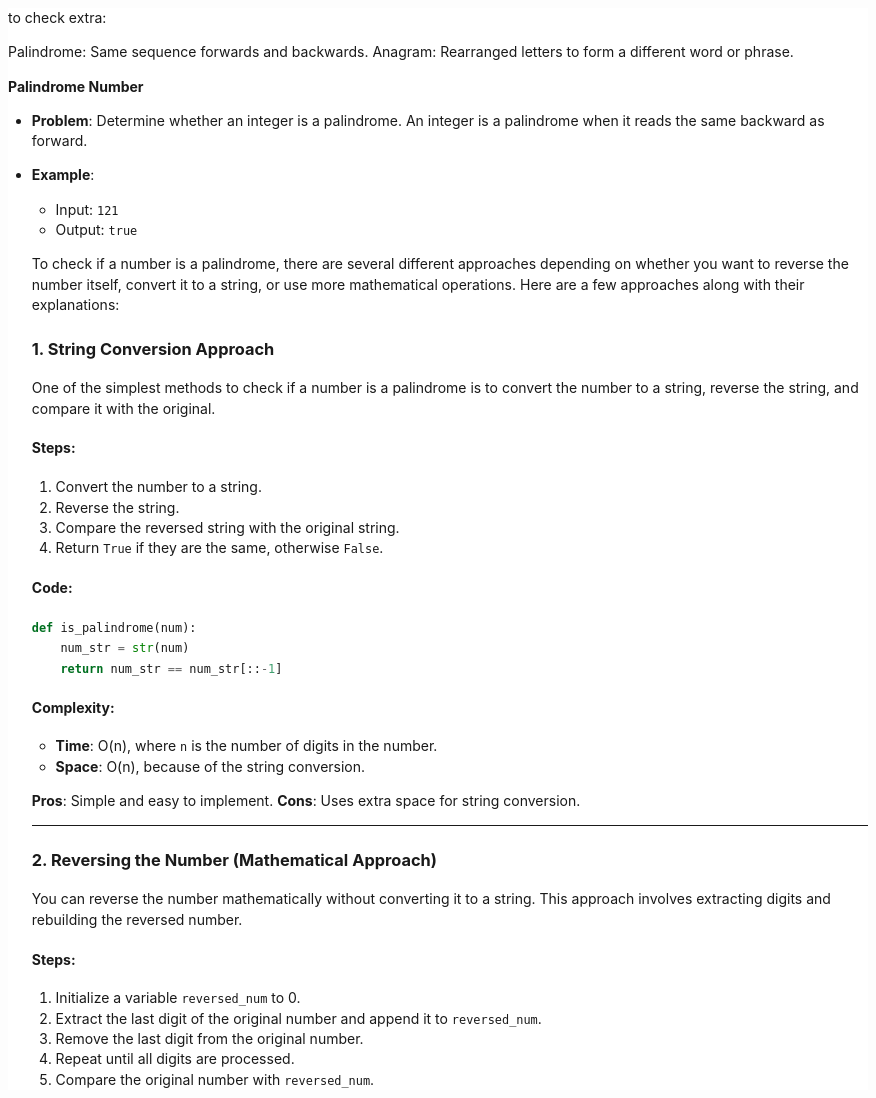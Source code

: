 
to check extra:


Palindrome: Same sequence forwards and backwards.
Anagram: Rearranged letters to form a different word or phrase.


**Palindrome Number**
- **Problem**: Determine whether an integer is a palindrome. An integer is a palindrome when it reads the same backward as forward.
- **Example**:
  - Input: `121`
  - Output: `true`


  To check if a number is a palindrome, there are several different approaches depending on whether you want to reverse the number itself, convert it to a string, or use more mathematical operations. Here are a few approaches along with their explanations:

  ### 1. **String Conversion Approach**
  One of the simplest methods to check if a number is a palindrome is to convert the number to a string, reverse the string, and compare it with the original.

  #### Steps:
  1. Convert the number to a string.
  2. Reverse the string.
  3. Compare the reversed string with the original string.
  4. Return `True` if they are the same, otherwise `False`.

  #### Code:
  ```python
  def is_palindrome(num):
      num_str = str(num)
      return num_str == num_str[::-1]
  ```

  #### Complexity:
  - **Time**: O(n), where `n` is the number of digits in the number.
  - **Space**: O(n), because of the string conversion.

  **Pros**: Simple and easy to implement.
  **Cons**: Uses extra space for string conversion.

  ---

  ### 2. **Reversing the Number (Mathematical Approach)**
  You can reverse the number mathematically without converting it to a string. This approach involves extracting digits and rebuilding the reversed number.

  #### Steps:
  1. Initialize a variable `reversed_num` to 0.
  2. Extract the last digit of the original number and append it to `reversed_num`.
  3. Remove the last digit from the original number.
  4. Repeat until all digits are processed.
  5. Compare the original number with `reversed_num`.
